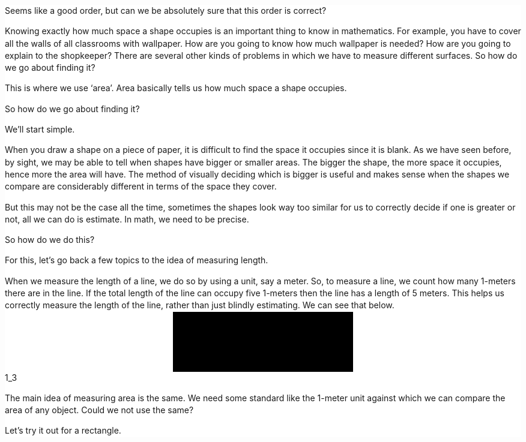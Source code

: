 


Seems like a good order, but can we be absolutely sure that this order is correct?

Knowing exactly how much space a shape occupies is an important thing to know in mathematics. For example, you have to cover all the walls of all classrooms with wallpaper. How are you going to know how much wallpaper is needed? How are you going to explain to the shopkeeper?
There are several other kinds of problems in which we have to measure different surfaces. So how do we go about finding it? 

This is where we use ‘area’. Area basically tells us how much space a shape occupies. 

So how do we go about finding it?

We’ll start simple. 

When you draw a shape on a piece of paper, it is difficult to find the space it occupies since it is blank. As we have seen before, by sight, we may be able to tell when shapes have bigger or smaller areas. The bigger the shape, the more space it occupies, hence more the area will have. The method of visually deciding which is bigger is useful and makes sense when the shapes we compare are considerably different in terms of the space they cover. 

But this may not be the case all the time, sometimes the shapes look way too similar for us to correctly decide if one is greater or not, all we can do is estimate. In math, we need to be precise.

So how do we do this?

For this, let’s go back a few topics to the idea of measuring length.

When we measure the length of a line, we do so by using a unit, say a meter. So, to measure a line, we count how many 1-meters there are in the line. If the total length of the line can occupy five 1-meters then the line has a length of 5 meters. This helps us correctly measure the length of the line, rather than just blindly estimating. We can see that below.
<img src="1_3_5_times_one_meter.gif" width="300" style="display: block; margin: 0 auto;">
1_3 


The main idea of measuring area is the same. We need some standard like the 1-meter unit against which we can compare the area of any object. Could we not use the same?
 
Let’s try it out for a rectangle. 